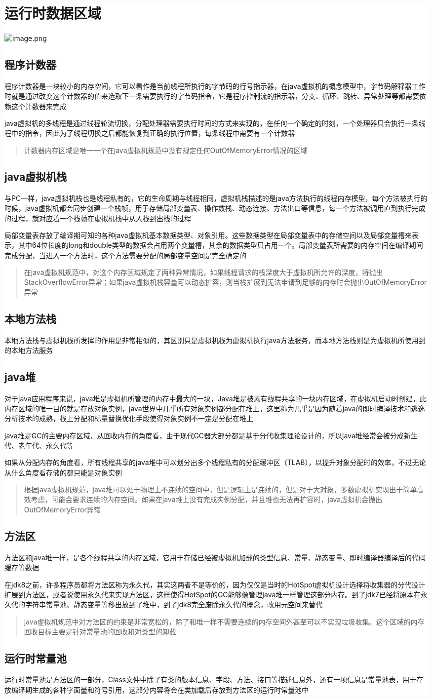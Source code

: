 # 运行时数据区域
![image.png](https://cdn.nlark.com/yuque/0/2022/png/22646069/1664461519835-d0268426-1166-4fc9-94b5-6c34e4646334.png#averageHue=%23c3c3c2&clientId=u421b6a31-cb3d-4&from=paste&height=609&id=u83f7b068&originHeight=761&originWidth=995&originalType=binary&ratio=1&rotation=0&showTitle=false&size=296541&status=done&style=none&taskId=u04356f03-d32a-407e-a716-194e11592ac&title=&width=796)

## 程序计数器
程序计数器是一块较小的内存空间，它可以看作是当前线程所执行的字节码的行号指示器，在java虚拟机的概念模型中，字节码解释器工作时就是通过改变这个计数器的值来选取下一条需要执行的字节码指令，它是程序控制流的指示器，分支、循环、跳转、异常处理等都需要依赖这个计数器来完成

java虚拟机的多线程是通过线程轮流切换，分配处理器需要执行时间的方式来实现的，在任何一个确定的时刻，一个处理器只会执行一条线程中的指令，因此为了线程切换之后都能恢复到正确的执行位置，每条线程中需要有一个计数器

> 计数器内存区域是唯一一个在java虚拟机规范中没有规定任何OutOfMemoryError情况的区域


## java虚拟机栈
与PC一样，java虚拟机栈也是线程私有的，它的生命周期与线程相同，虚拟机栈描述的是java方法执行的线程内存模型，每个方法被执行的时候，java虚拟机都会同步创建一个栈帧，用于存储局部变量表、操作数栈、动态连接、方法出口等信息，每一个方法被调用直到执行完成的过程，就对应着一个栈帧在虚拟机栈中从入栈到出栈的过程

局部变量表存放了编译期可知的各种java虚拟机基本数据类型、对象引用。这些数据类型在局部变量表中的存储空间以及局部变量槽来表示，其中64位长度的long和double类型的数据会占用两个变量槽，其余的数据类型只占用一个。局部变量表所需要的内存空间在编译期间完成分配，当进入一个方法时，这个方法需要分配的局部变量空间是完全确定的

> 在java虚拟机规范中，对这个内存区域规定了两种异常情况，如果线程请求的栈深度大于虚拟机所允许的深度，将抛出StackOverflowError异常；如果java虚拟机栈容量可以动态扩容，则当栈扩展到无法申请到足够的内存时会抛出OutOfMemoryError异常


## 本地方法栈
本地方法栈与虚拟机栈所发挥的作用是非常相似的，其区别只是虚拟机栈为虚拟机执行java方法服务，而本地方法栈则是为虚拟机所使用到的本地方法服务

## java堆
对于java应用程序来说，java堆是虚拟机所管理的内存中最大的一块，Java堆是被素有线程共享的一块内存区域，在虚拟机启动时创建，此内存区域的唯一目的就是存放对象实例，java世界中几乎所有对象实例都分配在堆上，这里称为几乎是因为随着java的即时编译技术和逃逸分析技术的成熟，栈上分配和标量替换优化手段使得对象实例不一定是分配在堆上

java堆是GC的主要内存区域，从回收内存的角度看，由于现代GC器大部分都是基于分代收集理论设计的，所以java堆经常会被分成新生代、老年代、永久代等

如果从分配内存的角度看，所有线程共享的java堆中可以划分出多个线程私有的分配缓冲区（TLAB），以提升对象分配时的效率，不过无论从什么角度看存储的都只能是对象实例

> 根据java虚拟机规范，java堆可以处于物理上不连续的空间中，但是逻辑上是连续的，但是对于大对象，多数虚拟机实现出于简单高效考虑，可能会要求连续的内存空间。如果在java堆上没有完成实例分配，并且堆也无法再扩容时，java虚拟机会抛出OutOfMemoryError异常



## 方法区
方法区和java堆一样，是各个线程共享的内存区域，它用于存储已经被虚拟机加载的类型信息、常量、静态变量、即时编译器编译后的代码缓存等数据

在jdk8之前，许多程序员都将方法区称为永久代，其实这两者不是等价的，因为仅仅是当时的HotSpot虚拟机设计选择将收集器的分代设计扩展到方法区，或者说使用永久代来实现方法区，这样使得HotSpot的GC能够像管理java堆一样管理这部分内存。到了jdk7已经将原本在永久代的字符串常量池、静态变量等移出放到了堆中，到了jdk8完全废除永久代的概念，改用元空间来替代

> java虚拟机规范中对方法区的约束是非常宽松的，除了和堆一样不需要连续的内存空间外甚至可以不实现垃圾收集。这个区域的内存回收目标主要是针对常量池的回收和对类型的卸载



## 运行时常量池
运行时常量池是方法区的一部分，Class文件中除了有类的版本信息、字段、方法、接口等描述信息外，还有一项信息是常量池表，用于存放编译期生成的各种字面量和符号引用，这部分内容将会在类加载后存放到方法区的运行时常量池中
